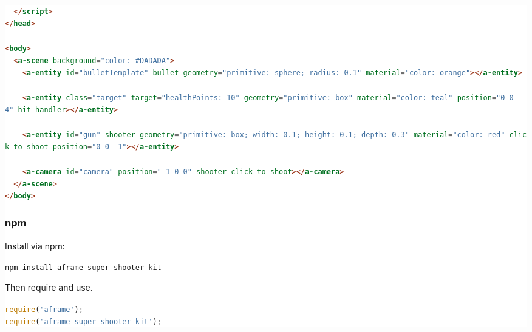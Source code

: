 ```html
  </script>
</head>

<body>
  <a-scene background="color: #DADADA">
    <a-entity id="bulletTemplate" bullet geometry="primitive: sphere; radius: 0.1" material="color: orange"></a-entity>

    <a-entity class="target" target="healthPoints: 10" geometry="primitive: box" material="color: teal" position="0 0 -4" hit-handler></a-entity>

    <a-entity id="gun" shooter geometry="primitive: box; width: 0.1; height: 0.1; depth: 0.3" material="color: red" click-to-shoot position="0 0 -1"></a-entity>

    <a-camera id="camera" position="-1 0 0" shooter click-to-shoot></a-camera>
  </a-scene>
</body>
```

### npm

Install via npm:

```bash
npm install aframe-super-shooter-kit
```

Then require and use.

```js
require('aframe');
require('aframe-super-shooter-kit');
```
